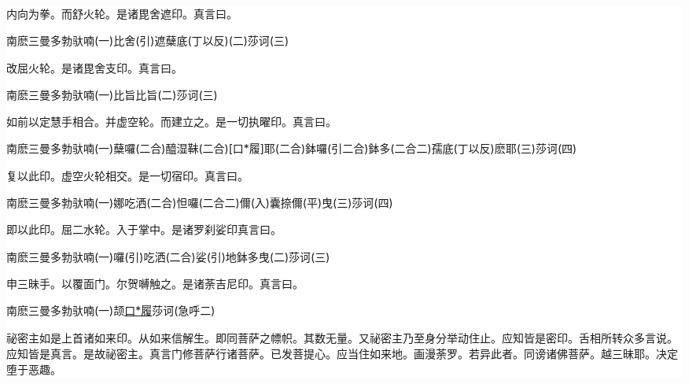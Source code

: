 内向为拳。而舒火轮。是诸毘舍遮印。真言曰。

南麽三曼多勃驮喃(一)比舍(引)遮蘖底(丁以反)(二)莎诃(三)

改屈火轮。是诸毘舍支印。真言曰。

南麽三曼多勃驮喃(一)比旨比旨(二)莎诃(三)

如前以定慧手相合。并虚空轮。而建立之。是一切执曜印。真言曰。

南麽三曼多勃驮喃(一)蘖囉(二合)醯湿靺(二合)[口\*履]耶(二合)鉢囉(引二合)鉢多(二合二)孺底(丁以反)麽耶(三)莎诃(四)

复以此印。虚空火轮相交。是一切宿印。真言曰。

南麽三曼多勃驮喃(一)娜吃洒(二合)怛囉(二合二)儞(入)囊捺儞(平)曳(三)莎诃(四)

即以此印。屈二水轮。入于掌中。是诸罗刹娑印真言曰。

南麽三曼多勃驮喃(一)囉(引)吃洒(二合)娑(引)地鉢多曳(二)莎诃(三)

申三昧手。以覆面门。尔贺嚩触之。是诸荼吉尼印。真言曰。

南麽三曼多勃驮喃(一)颉[口\*履](二合)莎诃(急呼二)

<a name="shang-shou-zhu-ru-lai-yin"></a>祕密主如是上首诸如来印。从如来信解生。即同菩萨之幖帜。其数无量。又祕密主乃至身分举动住止。应知皆是密印。舌相所转众多言说。应知皆是真言。是故祕密主。真言门修菩萨行诸菩萨。已发菩提心。应当住如来地。画漫荼罗。若异此者。同谤诸佛菩萨。越三昧耶。决定堕于恶趣。